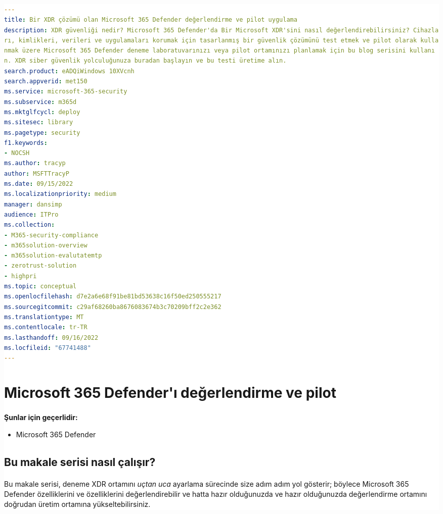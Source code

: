 ```yaml
---
title: Bir XDR çözümü olan Microsoft 365 Defender değerlendirme ve pilot uygulama
description: XDR güvenliği nedir? Microsoft 365 Defender'da Bir Microsoft XDR'sini nasıl değerlendirebilirsiniz? Cihazları, kimlikleri, verileri ve uygulamaları korumak için tasarlanmış bir güvenlik çözümünü test etmek ve pilot olarak kullanmak üzere Microsoft 365 Defender deneme laboratuvarınızı veya pilot ortamınızı planlamak için bu blog serisini kullanın. XDR siber güvenlik yolculuğunuza buradan başlayın ve bu testi üretime alın.
search.product: eADQiWindows 10XVcnh
search.appverid: met150
ms.service: microsoft-365-security
ms.subservice: m365d
ms.mktglfcycl: deploy
ms.sitesec: library
ms.pagetype: security
f1.keywords:
- NOCSH
ms.author: tracyp
author: MSFTTracyP
ms.date: 09/15/2022
ms.localizationpriority: medium
manager: dansimp
audience: ITPro
ms.collection:
- M365-security-compliance
- m365solution-overview
- m365solution-evalutatemtp
- zerotrust-solution
- highpri
ms.topic: conceptual
ms.openlocfilehash: d7e2a6e68f91be81bd53638c16f50ed250555217
ms.sourcegitcommit: c29af68260ba8676083674b3c70209bff2c2e362
ms.translationtype: MT
ms.contentlocale: tr-TR
ms.lasthandoff: 09/16/2022
ms.locfileid: "67741488"
---
```

# <a name="evaluate-and-pilot-microsoft-365-defender"></a>Microsoft 365 Defender'ı değerlendirme ve pilot

**Şunlar için geçerlidir:**

- Microsoft 365 Defender

## <a name="how-this-article-series-works"></a>Bu makale serisi nasıl çalışır?

Bu makale serisi, deneme XDR ortamını *uçtan uca* ayarlama sürecinde size adım adım yol gösterir; böylece Microsoft 365 Defender özelliklerini ve özelliklerini değerlendirebilir ve hatta hazır olduğunuzda ve hazır olduğunuzda değerlendirme ortamını doğrudan üretim ortamına yükseltebilirsiniz.
